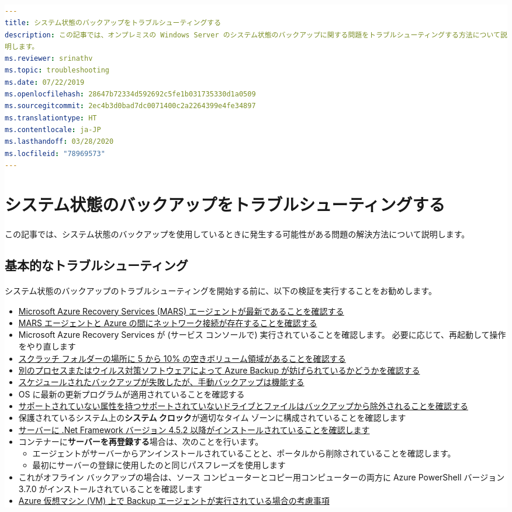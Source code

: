 ```yaml
---
title: システム状態のバックアップをトラブルシューティングする
description: この記事では、オンプレミスの Windows Server のシステム状態のバックアップに関する問題をトラブルシューティングする方法について説明します。
ms.reviewer: srinathv
ms.topic: troubleshooting
ms.date: 07/22/2019
ms.openlocfilehash: 28647b72334d592692c5fe1b031735330d1a0509
ms.sourcegitcommit: 2ec4b3d0bad7dc0071400c2a2264399e4fe34897
ms.translationtype: HT
ms.contentlocale: ja-JP
ms.lasthandoff: 03/28/2020
ms.locfileid: "78969573"
---
```

# <a name="troubleshoot-system-state-backup"></a>システム状態のバックアップをトラブルシューティングする

この記事では、システム状態のバックアップを使用しているときに発生する可能性がある問題の解決方法について説明します。

## <a name="basic-troubleshooting"></a>基本的なトラブルシューティング

システム状態のバックアップのトラブルシューティングを開始する前に、以下の検証を実行することをお勧めします。

- [Microsoft Azure Recovery Services (MARS) エージェントが最新であることを確認する](https://go.microsoft.com/fwlink/?linkid=229525&clcid=0x409)
- [MARS エージェントと Azure の間にネットワーク接続が存在することを確認する](https://docs.microsoft.com/azure/backup/backup-azure-mars-troubleshoot#the-microsoft-azure-recovery-service-agent-was-unable-to-connect-to-microsoft-azure-backup)
- Microsoft Azure Recovery Services が (サービス コンソールで) 実行されていることを確認します。 必要に応じて、再起動して操作をやり直します
- [スクラッチ フォルダーの場所に 5 から 10% の空きボリューム領域があることを確認する](https://docs.microsoft.com/azure/backup/backup-azure-file-folder-backup-faq#whats-the-minimum-size-requirement-for-the-cache-folder)
- [別のプロセスまたはウイルス対策ソフトウェアによって Azure Backup が妨げられているかどうかを確認する](https://docs.microsoft.com/azure/backup/backup-azure-troubleshoot-slow-backup-performance-issue#cause-another-process-or-antivirus-software-interfering-with-azure-backup)
- [スケジュールされたバックアップが失敗したが、手動バックアップは機能する](https://docs.microsoft.com/azure/backup/backup-azure-mars-troubleshoot#backups-dont-run-according-to-schedule)
- OS に最新の更新プログラムが適用されていることを確認する
- [サポートされていない属性を持つサポートされていないドライブとファイルはバックアップから除外されることを確認する](backup-support-matrix-mars-agent.md#supported-drives-or-volumes-for-backup)
- 保護されているシステム上の**システム クロック**が適切なタイム ゾーンに構成されていることを確認します <br>
- [サーバーに .Net Framework バージョン 4.5.2 以降がインストールされていることを確認します](https://www.microsoft.com/download/details.aspx?id=30653)<br>
- コンテナーに**サーバーを再登録する**場合は、次のことを行います。 <br>
  - エージェントがサーバーからアンインストールされていることと、ポータルから削除されていることを確認します。 <br>
  - 最初にサーバーの登録に使用したのと同じパスフレーズを使用します <br>
- これがオフライン バックアップの場合は、ソース コンピューターとコピー用コンピューターの両方に Azure PowerShell バージョン 3.7.0 がインストールされていることを確認します
- [Azure 仮想マシン (VM) 上で Backup エージェントが実行されている場合の考慮事項](https://docs.microsoft.com/azure/backup/backup-azure-troubleshoot-slow-backup-performance-issue#cause-backup-agent-running-on-an-azure-virtual-machine)
